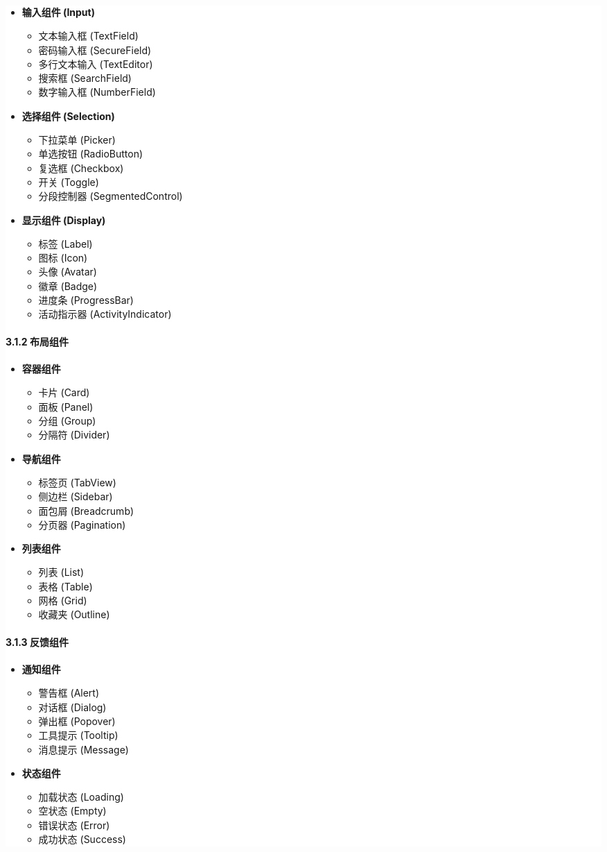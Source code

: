 - **输入组件 (Input)**
  - 文本输入框 (TextField)
  - 密码输入框 (SecureField)
  - 多行文本输入 (TextEditor)
  - 搜索框 (SearchField)
  - 数字输入框 (NumberField)

- **选择组件 (Selection)**
  - 下拉菜单 (Picker)
  - 单选按钮 (RadioButton)
  - 复选框 (Checkbox)
  - 开关 (Toggle)
  - 分段控制器 (SegmentedControl)

- **显示组件 (Display)**
  - 标签 (Label)
  - 图标 (Icon)
  - 头像 (Avatar)
  - 徽章 (Badge)
  - 进度条 (ProgressBar)
  - 活动指示器 (ActivityIndicator)

#### 3.1.2 布局组件
- **容器组件**
  - 卡片 (Card)
  - 面板 (Panel)
  - 分组 (Group)
  - 分隔符 (Divider)

- **导航组件**
  - 标签页 (TabView)
  - 侧边栏 (Sidebar)
  - 面包屑 (Breadcrumb)
  - 分页器 (Pagination)

- **列表组件**
  - 列表 (List)
  - 表格 (Table)
  - 网格 (Grid)
  - 收藏夹 (Outline)

#### 3.1.3 反馈组件
- **通知组件**
  - 警告框 (Alert)
  - 对话框 (Dialog)
  - 弹出框 (Popover)
  - 工具提示 (Tooltip)
  - 消息提示 (Message)

- **状态组件**
  - 加载状态 (Loading)
  - 空状态 (Empty)
  - 错误状态 (Error)
  - 成功状态 (Success)
